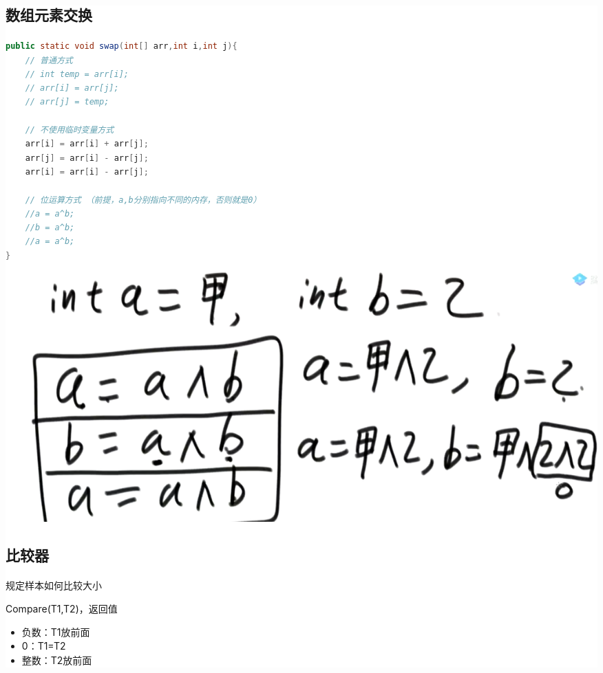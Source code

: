 ## 数组元素交换

```java
public static void swap(int[] arr,int i,int j){
    // 普通方式
    // int temp = arr[i];
    // arr[i] = arr[j];
    // arr[j] = temp;
    
    // 不使用临时变量方式
    arr[i] = arr[i] + arr[j];
    arr[j] = arr[i] - arr[j];
    arr[i] = arr[i] - arr[j];
    
    // 位运算方式 （前提，a,b分别指向不同的内存，否则就是0）
    //a = a^b;
    //b = a^b;
    //a = a^b;
}
```

![image-20220429223403178](assets/image-20220429223403178.png)



## 比较器

规定样本如何比较大小

Compare(T1,T2)，返回值

- 负数：T1放前面
- 0：T1=T2
- 整数：T2放前面
